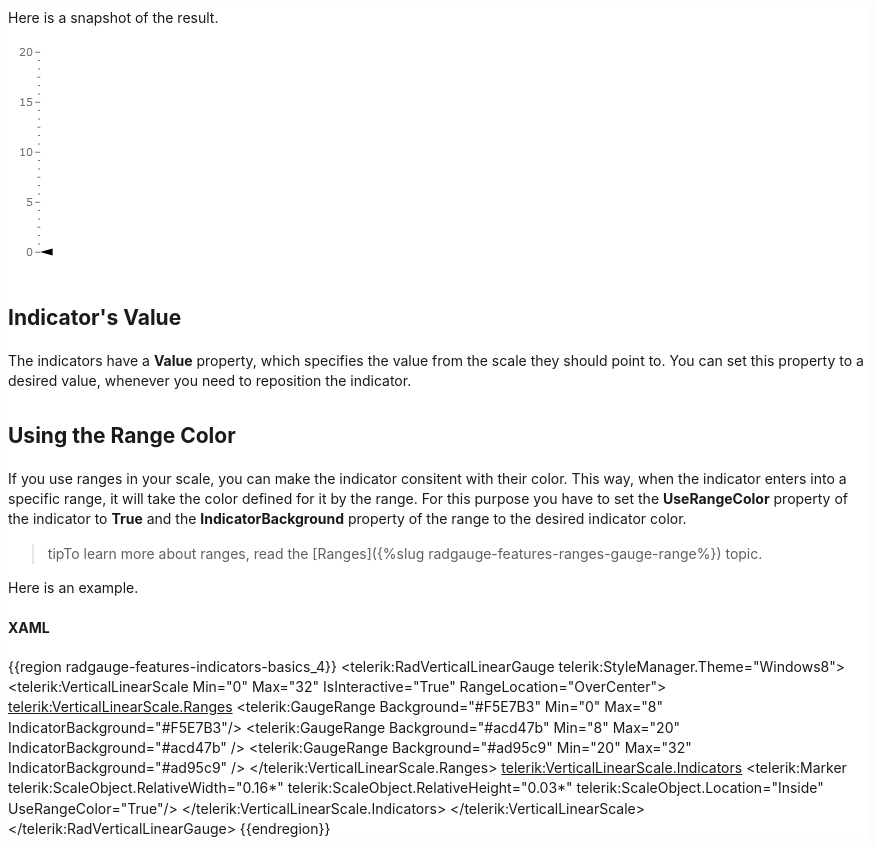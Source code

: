 

Here is a snapshot of the result.

![](images/RadGauge_Features_Indicators_Basics_01.png)

## Indicator's Value

The indicators have a __Value__ property, which specifies the value from the scale they should point to. You can set this property to a desired value, whenever you need to reposition the indicator.

## Using the Range Color

If you use ranges in your scale, you can make the indicator consitent with their color. This way, when the indicator enters into a specific range, it will take the color defined for it by the range. For this purpose you have to set the __UseRangeColor__ property of the indicator to __True__ and the __IndicatorBackground__ property of the range to the desired indicator color.

>tipTo learn more about ranges, read the [Ranges]({%slug radgauge-features-ranges-gauge-range%}) topic.

Here is an example.

#### __XAML__

{{region radgauge-features-indicators-basics_4}}
	<telerik:RadVerticalLinearGauge telerik:StyleManager.Theme="Windows8">
	    <telerik:VerticalLinearScale Min="0" Max="32"
	                    IsInteractive="True"
	                    RangeLocation="OverCenter">
	        <telerik:VerticalLinearScale.Ranges>
	            <telerik:GaugeRange Background="#F5E7B3"
	                            Min="0"
	                            Max="8"
	                            IndicatorBackground="#F5E7B3"/>
	            <telerik:GaugeRange Background="#acd47b"
	                            Min="8"
	                            Max="20"
	                            IndicatorBackground="#acd47b" />
	            <telerik:GaugeRange Background="#ad95c9"
	                            Min="20"
	                            Max="32"
	                            IndicatorBackground="#ad95c9" />
	        </telerik:VerticalLinearScale.Ranges>
	        <telerik:VerticalLinearScale.Indicators>
	            <telerik:Marker telerik:ScaleObject.RelativeWidth="0.16*"
	                    telerik:ScaleObject.RelativeHeight="0.03*"
	                    telerik:ScaleObject.Location="Inside"
	                    UseRangeColor="True"/>
	        </telerik:VerticalLinearScale.Indicators>
	    </telerik:VerticalLinearScale>
	</telerik:RadVerticalLinearGauge>
	{{endregion}}
